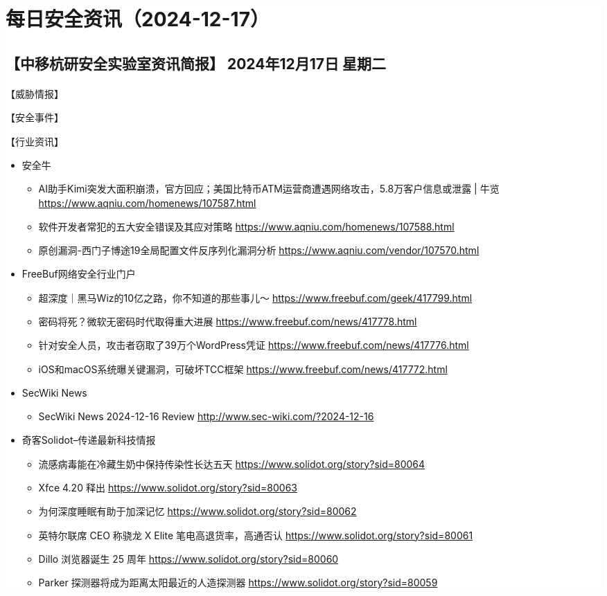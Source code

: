 # 每日安全资讯（2024-12-17）

【中移杭研安全实验室资讯简报】
2024年12月17日 星期二
---------------------------
【威胁情报】

【安全事件】

【行业资讯】

- 安全牛
  - AI助手Kimi突发大面积崩溃，官方回应；美国比特币ATM运营商遭遇网络攻击，5.8万客户信息或泄露 | 牛览
https://www.aqniu.com/homenews/107587.html

  - 软件开发者常犯的五大安全错误及其应对策略
https://www.aqniu.com/homenews/107588.html

  - 原创漏洞-西门子博途19全局配置文件反序列化漏洞分析
https://www.aqniu.com/vendor/107570.html

- FreeBuf网络安全行业门户
  - 超深度｜黑马Wiz的10亿之路，你不知道的那些事儿～
https://www.freebuf.com/geek/417799.html

  - 密码将死？微软无密码时代取得重大进展
https://www.freebuf.com/news/417778.html

  - 针对安全人员，攻击者窃取了39万个WordPress凭证
https://www.freebuf.com/news/417776.html

  - iOS和macOS系统曝关键漏洞，可破坏TCC框架
https://www.freebuf.com/news/417772.html

- SecWiki News
  - SecWiki News 2024-12-16 Review
http://www.sec-wiki.com/?2024-12-16

- 奇客Solidot–传递最新科技情报
  - 流感病毒能在冷藏生奶中保持传染性长达五天
https://www.solidot.org/story?sid=80064

  - Xfce 4.20 释出
https://www.solidot.org/story?sid=80063

  - 为何深度睡眠有助于加深记忆
https://www.solidot.org/story?sid=80062

  - 英特尔联席 CEO 称骁龙 X Elite 笔电高退货率，高通否认
https://www.solidot.org/story?sid=80061

  - Dillo 浏览器诞生 25 周年
https://www.solidot.org/story?sid=80060

  - Parker 探测器将成为距离太阳最近的人造探测器
https://www.solidot.org/story?sid=80059
